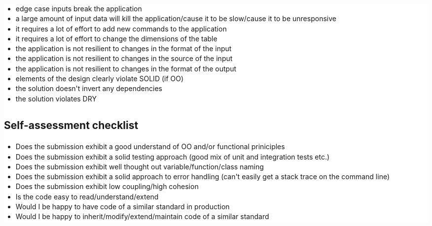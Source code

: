 - edge case inputs break the application
- a large amount of input data will kill the application/cause it to be slow/cause it to be unresponsive
- it requires a lot of effort to add new commands to the application
- it requires a lot of effort to change the dimensions of the table
- the application is not resilient to changes in the format of the input
- the application is not resilient to changes in the source of the input
- the application is not resilient to changes in the format of the output
- elements of the design clearly violate SOLID (if OO)
- the solution doesn't invert any dependencies
- the solution violates DRY

## Self-assessment checklist

- Does the submission exhibit a good understand of OO and/or functional priniciples
- Does the submission exhibit a solid testing approach (good mix of unit and integration tests etc.)
- Does the submission exhibit well thought out variable/function/class naming
- Does the submission exhibit a solid approach to error handling (can't easily get a stack trace on the command line)
- Does the submission exhibit low coupling/high cohesion
- Is the code easy to read/understand/extend
- Would I be happy to have code of a similar standard in production
- Would I be happy to inherit/modify/extend/maintain code of a similar standard
